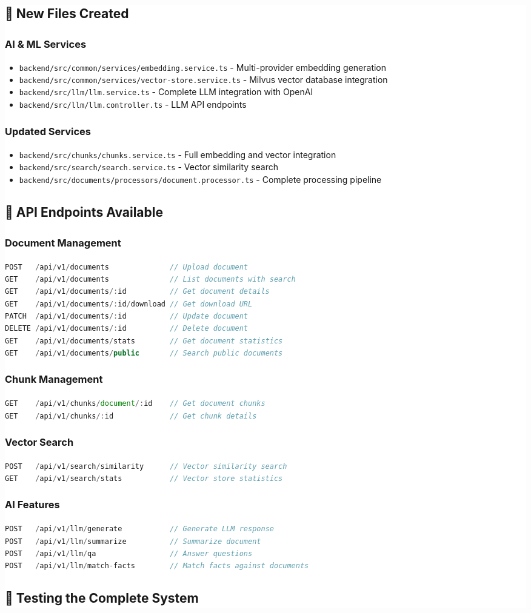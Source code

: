 ## 📁 **New Files Created**

### **AI & ML Services**
- `backend/src/common/services/embedding.service.ts` - Multi-provider embedding generation
- `backend/src/common/services/vector-store.service.ts` - Milvus vector database integration
- `backend/src/llm/llm.service.ts` - Complete LLM integration with OpenAI
- `backend/src/llm/llm.controller.ts` - LLM API endpoints

### **Updated Services**
- `backend/src/chunks/chunks.service.ts` - Full embedding and vector integration
- `backend/src/search/search.service.ts` - Vector similarity search
- `backend/src/documents/processors/document.processor.ts` - Complete processing pipeline

## 🔧 **API Endpoints Available**

### **Document Management**
```typescript
POST   /api/v1/documents              // Upload document
GET    /api/v1/documents              // List documents with search
GET    /api/v1/documents/:id          // Get document details
GET    /api/v1/documents/:id/download // Get download URL
PATCH  /api/v1/documents/:id          // Update document
DELETE /api/v1/documents/:id          // Delete document
GET    /api/v1/documents/stats        // Get document statistics
GET    /api/v1/documents/public       // Search public documents
```

### **Chunk Management**
```typescript
GET    /api/v1/chunks/document/:id    // Get document chunks
GET    /api/v1/chunks/:id             // Get chunk details
```

### **Vector Search**
```typescript
POST   /api/v1/search/similarity      // Vector similarity search
GET    /api/v1/search/stats           // Vector store statistics
```

### **AI Features**
```typescript
POST   /api/v1/llm/generate           // Generate LLM response
POST   /api/v1/llm/summarize          // Summarize document
POST   /api/v1/llm/qa                 // Answer questions
POST   /api/v1/llm/match-facts        // Match facts against documents
```

## 🧪 **Testing the Complete System**

